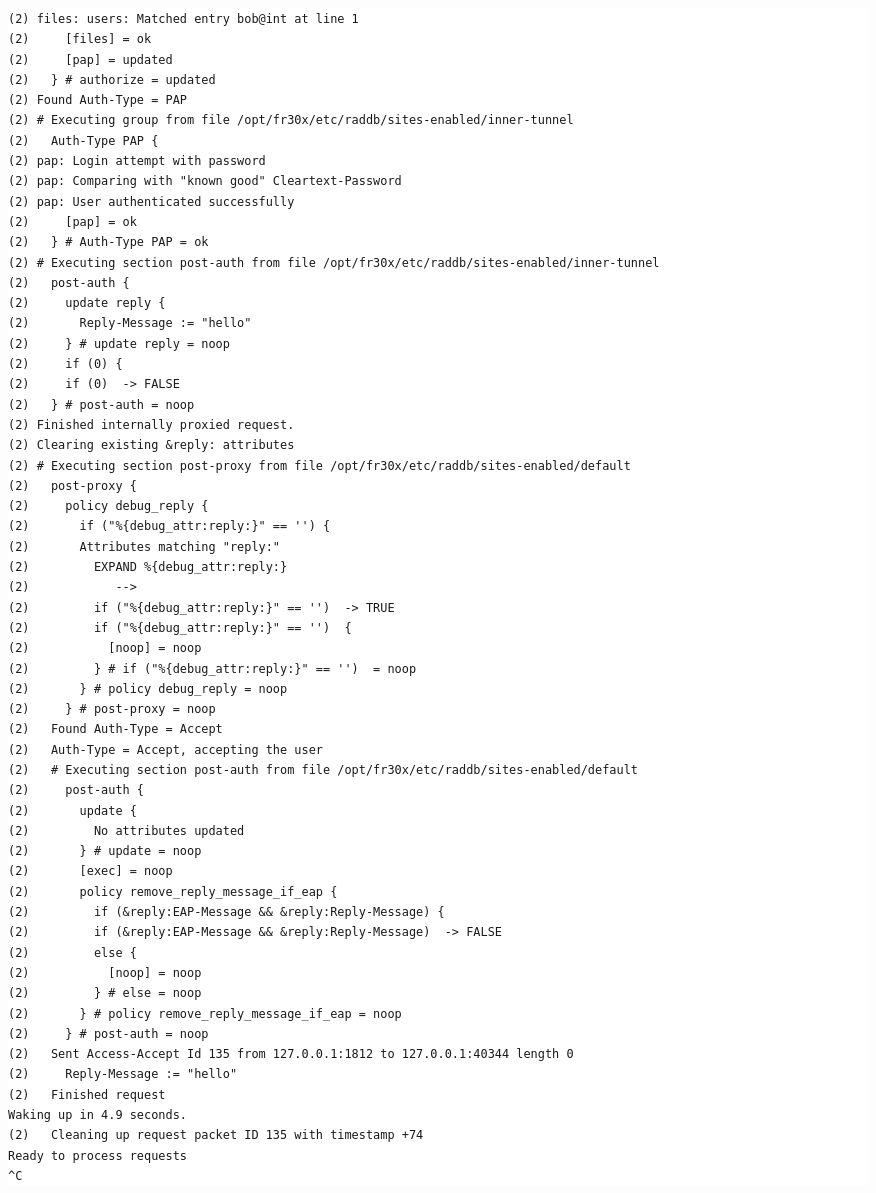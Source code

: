     (2) files: users: Matched entry bob@int at line 1
    (2)     [files] = ok
    (2)     [pap] = updated
    (2)   } # authorize = updated
    (2) Found Auth-Type = PAP
    (2) # Executing group from file /opt/fr30x/etc/raddb/sites-enabled/inner-tunnel
    (2)   Auth-Type PAP {
    (2) pap: Login attempt with password
    (2) pap: Comparing with "known good" Cleartext-Password
    (2) pap: User authenticated successfully
    (2)     [pap] = ok
    (2)   } # Auth-Type PAP = ok
    (2) # Executing section post-auth from file /opt/fr30x/etc/raddb/sites-enabled/inner-tunnel
    (2)   post-auth {
    (2)     update reply {
    (2)       Reply-Message := "hello"
    (2)     } # update reply = noop
    (2)     if (0) {
    (2)     if (0)  -> FALSE
    (2)   } # post-auth = noop
    (2) Finished internally proxied request.
    (2) Clearing existing &reply: attributes
    (2) # Executing section post-proxy from file /opt/fr30x/etc/raddb/sites-enabled/default
    (2)   post-proxy {
    (2)     policy debug_reply {
    (2)       if ("%{debug_attr:reply:}" == '') {
    (2)       Attributes matching "reply:"
    (2)         EXPAND %{debug_attr:reply:}
    (2)            --> 
    (2)         if ("%{debug_attr:reply:}" == '')  -> TRUE
    (2)         if ("%{debug_attr:reply:}" == '')  {
    (2)           [noop] = noop
    (2)         } # if ("%{debug_attr:reply:}" == '')  = noop
    (2)       } # policy debug_reply = noop
    (2)     } # post-proxy = noop
    (2)   Found Auth-Type = Accept
    (2)   Auth-Type = Accept, accepting the user
    (2)   # Executing section post-auth from file /opt/fr30x/etc/raddb/sites-enabled/default
    (2)     post-auth {
    (2)       update {
    (2)         No attributes updated
    (2)       } # update = noop
    (2)       [exec] = noop
    (2)       policy remove_reply_message_if_eap {
    (2)         if (&reply:EAP-Message && &reply:Reply-Message) {
    (2)         if (&reply:EAP-Message && &reply:Reply-Message)  -> FALSE
    (2)         else {
    (2)           [noop] = noop
    (2)         } # else = noop
    (2)       } # policy remove_reply_message_if_eap = noop
    (2)     } # post-auth = noop
    (2)   Sent Access-Accept Id 135 from 127.0.0.1:1812 to 127.0.0.1:40344 length 0
    (2)     Reply-Message := "hello"
    (2)   Finished request
    Waking up in 4.9 seconds.
    (2)   Cleaning up request packet ID 135 with timestamp +74
    Ready to process requests
    ^C

